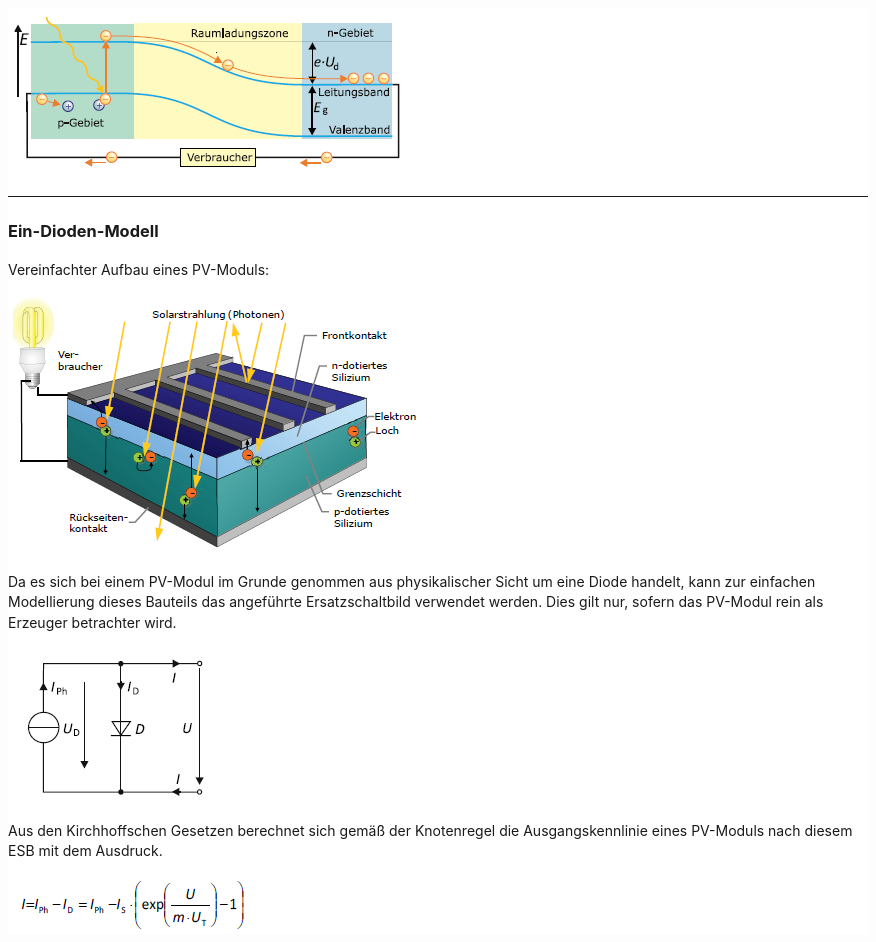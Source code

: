 ![alt  text](Modell_Grundlagen\PhotoelektrischerEffekt.png)

---

### Ein-Dioden-Modell 
Vereinfachter Aufbau eines PV-Moduls:

![alt  text](Modell_Grundlagen\PV-Modul.png)

Da es sich bei einem PV-Modul im Grunde genommen aus physikalischer Sicht um eine Diode handelt, kann zur einfachen Modellierung dieses Bauteils das angeführte Ersatzschaltbild verwendet werden. Dies gilt nur, sofern das PV-Modul rein als Erzeuger betrachter wird.

![alt  text](Modell_Grundlagen\Ein-Dioden-Modell.png)

Aus den Kirchhoffschen Gesetzen berechnet sich gemäß der Knotenregel die Ausgangskennlinie eines PV-Moduls nach diesem ESB mit dem Ausdruck.

![alt  text](Modell_Grundlagen\Ein-Dioden-Modell-Gleichung.png)
